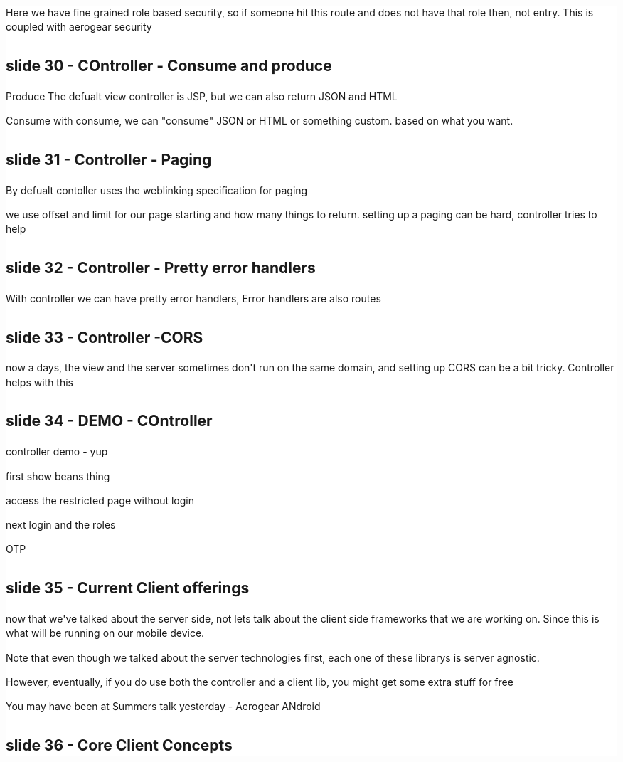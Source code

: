 Here we have fine grained role based security, so if someone hit this route and does not have that role then,  not entry.  This is coupled with aerogear security

## slide 30 - COntroller - Consume and produce

Produce
The defualt view controller is JSP,  but we can also return JSON and HTML

Consume
with consume, we can "consume" JSON or HTML or something custom.  based on what you want.

## slide 31 - Controller - Paging
By defualt contoller uses the weblinking specification for paging

we use offset and limit for our page starting and how many things to return.  setting up a paging can be hard,  controller tries to help

## slide 32 - Controller - Pretty error handlers

With controller we can have pretty error handlers,  Error handlers are also routes

## slide 33 - Controller -CORS

now a days,  the view and the server sometimes don't run on the same domain, and setting up CORS can be a bit tricky.  Controller helps with this

## slide 34 - DEMO - COntroller

controller demo - yup

first show beans thing

access the restricted page without login

next login and the roles

OTP


## slide 35 - Current Client offerings

now that we've talked about the server side,  not lets talk about the client side frameworks that we are working on.  Since this is what will be running on our mobile device.

Note that even though we talked about the server technologies first, each one of these librarys is server agnostic.

However, eventually, if you do use both the controller and a client lib, you might get some extra stuff for free

You may have been at Summers talk yesterday - Aerogear ANdroid

## slide 36 - Core Client Concepts
